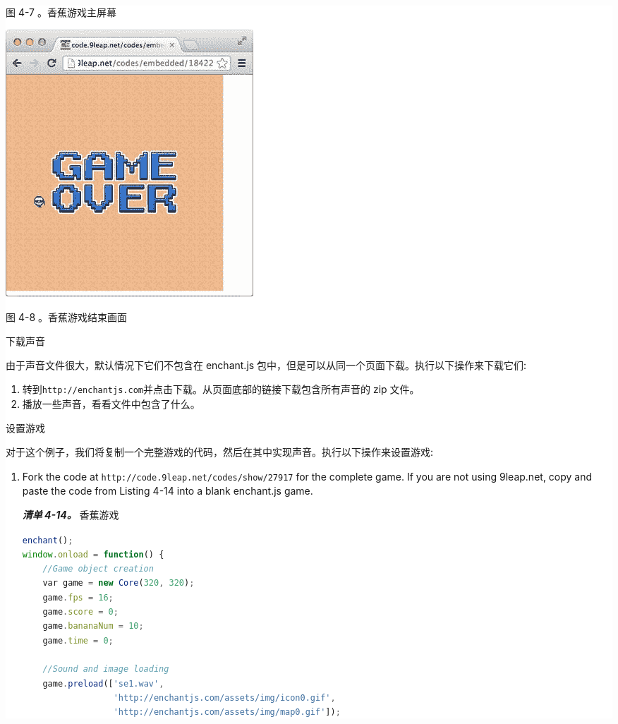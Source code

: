 图 4-7 。香蕉游戏主屏幕

![9781430247432_Fig04-08.jpg](img/9781430247432_Fig04-08.jpg)

图 4-8 。香蕉游戏结束画面

下载声音

由于声音文件很大，默认情况下它们不包含在 enchant.js 包中，但是可以从同一个页面下载。执行以下操作来下载它们:

1.  转到`http://enchantjs.com`并点击下载。从页面底部的链接下载包含所有声音的 zip 文件。
2.  播放一些声音，看看文件中包含了什么。

设置游戏

对于这个例子，我们将复制一个完整游戏的代码，然后在其中实现声音。执行以下操作来设置游戏:

1.  Fork the code at `http://code.9leap.net/codes/show/27917` for the complete game. If you are not using 9leap.net, copy and paste the code from Listing 4-14 into a blank enchant.js game.

    ***清单 4-14。*** 香蕉游戏

    ```js
    enchant();
    window.onload = function() {
        //Game object creation
        var game = new Core(320, 320);
        game.fps = 16;
        game.score = 0;
        game.bananaNum = 10;
        game.time = 0;

        //Sound and image loading
        game.preload(['se1.wav',
                      'http://enchantjs.com/assets/img/icon0.gif',
                      'http://enchantjs.com/assets/img/map0.gif']);

